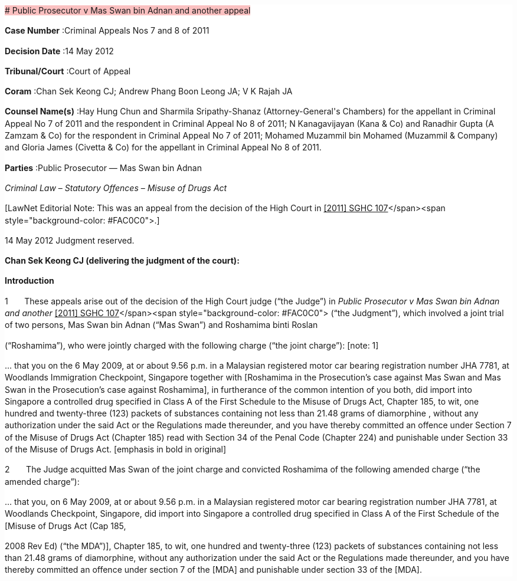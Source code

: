 <span style="background-color: #FAC0C0"># Public Prosecutor v Mas Swan bin Adnan and another appeal 



**Case Number** :Criminal Appeals Nos 7 and 8 of 2011 

**Decision Date** :14 May 2012 

**Tribunal/Court** :Court of Appeal 

**Coram** :Chan Sek Keong CJ; Andrew Phang Boon Leong JA; V K Rajah JA 

**Counsel Name(s)** :Hay Hung Chun and Sharmila Sripathy-Shanaz (Attorney-General's Chambers) for the appellant in Criminal Appeal No 7 of 2011 and the respondent in Criminal Appeal No 8 of 2011; N Kanagavijayan (Kana & Co) and Ranadhir Gupta (A Zamzam & Co) for the respondent in Criminal Appeal No 7 of 2011; Mohamed Muzammil bin Mohamed (Muzammil & Company) and Gloria James (Civetta & Co) for the appellant in Criminal Appeal No 8 of 2011. 

**Parties** :Public Prosecutor — Mas Swan bin Adnan 

_Criminal Law_ – _Statutory Offences_ – _Misuse of Drugs Act_ 

[LawNet Editorial Note: This was an appeal from the decision of the High Court in [[2011] SGHC 107]("https://www.open.gov.sg")</span><span style="background-color: #FAC0C0">.] 

14 May 2012 Judgment reserved. 

**Chan Sek Keong CJ (delivering the judgment of the court):** 

**Introduction** 

1       These appeals arise out of the decision of the High Court judge (“the Judge”) in _Public Prosecutor v Mas Swan bin Adnan and another_ [[2011] SGHC 107]("https://www.open.gov.sg")</span><span style="background-color: #FAC0C0"> (“the Judgment”), which involved a joint trial of two persons, Mas Swan bin Adnan (“Mas Swan”) and Roshamima binti Roslan 

(“Roshamima”), who were jointly charged with the following charge (“the joint charge”): [note: 1] 

 ... that you on the 6 May 2009, at or about 9.56 p.m. in a Malaysian registered motor car bearing registration number JHA 7781, at Woodlands Immigration Checkpoint, Singapore together with [Roshamima in the Prosecution’s case against Mas Swan and Mas Swan in the Prosecution’s case against Roshamima], in furtherance of the common intention of you both, did import into Singapore a controlled drug specified in Class A of the First Schedule to the Misuse of Drugs Act, Chapter 185, to wit, one hundred and twenty-three (123) packets of substances containing not less than 21.48 grams of diamorphine , without any authorization under the said Act or the Regulations made thereunder, and you have thereby committed an offence under Section 7 of the Misuse of Drugs Act (Chapter 185) read with Section 34 of the Penal Code (Chapter 224) and punishable under Section 33 of the Misuse of Drugs Act. [emphasis in bold in original] 

2       The Judge acquitted Mas Swan of the joint charge and convicted Roshamima of the following amended charge (“the amended charge”): 

 ... that you, on 6 May 2009, at or about 9.56 p.m. in a Malaysian registered motor car bearing registration number JHA 7781, at Woodlands Checkpoint, Singapore, did import into Singapore a controlled drug specified in Class A of the First Schedule of the [Misuse of Drugs Act (Cap 185, 


 2008 Rev Ed) (“the MDA”)], Chapter 185, to wit, one hundred and twenty-three (123) packets of substances containing not less than 21.48 grams of diamorphine, without any authorization under the said Act or the Regulations made thereunder, and you have thereby committed an offence under section 7 of the [MDA] and punishable under section 33 of the [MDA]. 
